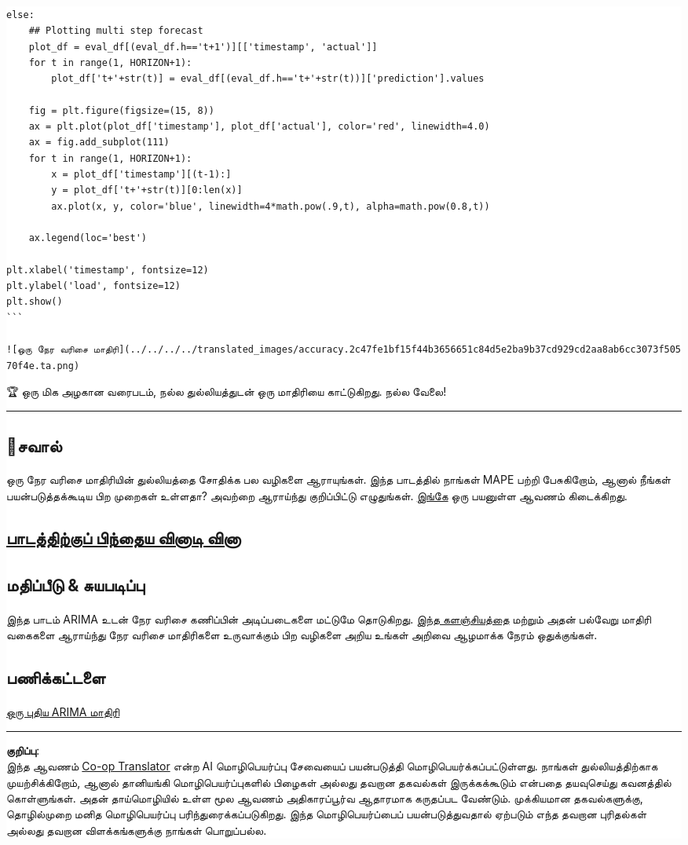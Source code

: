     else:
        ## Plotting multi step forecast
        plot_df = eval_df[(eval_df.h=='t+1')][['timestamp', 'actual']]
        for t in range(1, HORIZON+1):
            plot_df['t+'+str(t)] = eval_df[(eval_df.h=='t+'+str(t))]['prediction'].values

        fig = plt.figure(figsize=(15, 8))
        ax = plt.plot(plot_df['timestamp'], plot_df['actual'], color='red', linewidth=4.0)
        ax = fig.add_subplot(111)
        for t in range(1, HORIZON+1):
            x = plot_df['timestamp'][(t-1):]
            y = plot_df['t+'+str(t)][0:len(x)]
            ax.plot(x, y, color='blue', linewidth=4*math.pow(.9,t), alpha=math.pow(0.8,t))

        ax.legend(loc='best')

    plt.xlabel('timestamp', fontsize=12)
    plt.ylabel('load', fontsize=12)
    plt.show()
    ```

    ![ஒரு நேர வரிசை மாதிரி](../../../../translated_images/accuracy.2c47fe1bf15f44b3656651c84d5e2ba9b37cd929cd2aa8ab6cc3073f50570f4e.ta.png)

🏆 ஒரு மிக அழகான வரைபடம், நல்ல துல்லியத்துடன் ஒரு மாதிரியை காட்டுகிறது. நல்ல வேலை!

---

## 🚀சவால்

ஒரு நேர வரிசை மாதிரியின் துல்லியத்தை சோதிக்க பல வழிகளை ஆராயுங்கள். இந்த பாடத்தில் நாங்கள் MAPE பற்றி பேசுகிறோம், ஆனால் நீங்கள் பயன்படுத்தக்கூடிய பிற முறைகள் உள்ளதா? அவற்றை ஆராய்ந்து குறிப்பிட்டு எழுதுங்கள். [இங்கே](https://otexts.com/fpp2/accuracy.html) ஒரு பயனுள்ள ஆவணம் கிடைக்கிறது.

## [பாடத்திற்குப் பிந்தைய வினாடி வினா](https://ff-quizzes.netlify.app/en/ml/)

## மதிப்பீடு & சுயபடிப்பு

இந்த பாடம் ARIMA உடன் நேர வரிசை கணிப்பின் அடிப்படைகளை மட்டுமே தொடுகிறது. [இந்த களஞ்சியத்தை](https://microsoft.github.io/forecasting/) மற்றும் அதன் பல்வேறு மாதிரி வகைகளை ஆராய்ந்து நேர வரிசை மாதிரிகளை உருவாக்கும் பிற வழிகளை அறிய உங்கள் அறிவை ஆழமாக்க நேரம் ஒதுக்குங்கள்.

## பணிக்கட்டளை

[ஒரு புதிய ARIMA மாதிரி](assignment.md)

---

**குறிப்பு**:  
இந்த ஆவணம் [Co-op Translator](https://github.com/Azure/co-op-translator) என்ற AI மொழிபெயர்ப்பு சேவையைப் பயன்படுத்தி மொழிபெயர்க்கப்பட்டுள்ளது. நாங்கள் துல்லியத்திற்காக முயற்சிக்கிறோம், ஆனால் தானியங்கி மொழிபெயர்ப்புகளில் பிழைகள் அல்லது தவறான தகவல்கள் இருக்கக்கூடும் என்பதை தயவுசெய்து கவனத்தில் கொள்ளுங்கள். அதன் தாய்மொழியில் உள்ள மூல ஆவணம் அதிகாரப்பூர்வ ஆதாரமாக கருதப்பட வேண்டும். முக்கியமான தகவல்களுக்கு, தொழில்முறை மனித மொழிபெயர்ப்பு பரிந்துரைக்கப்படுகிறது. இந்த மொழிபெயர்ப்பைப் பயன்படுத்துவதால் ஏற்படும் எந்த தவறான புரிதல்கள் அல்லது தவறான விளக்கங்களுக்கு நாங்கள் பொறுப்பல்ல.